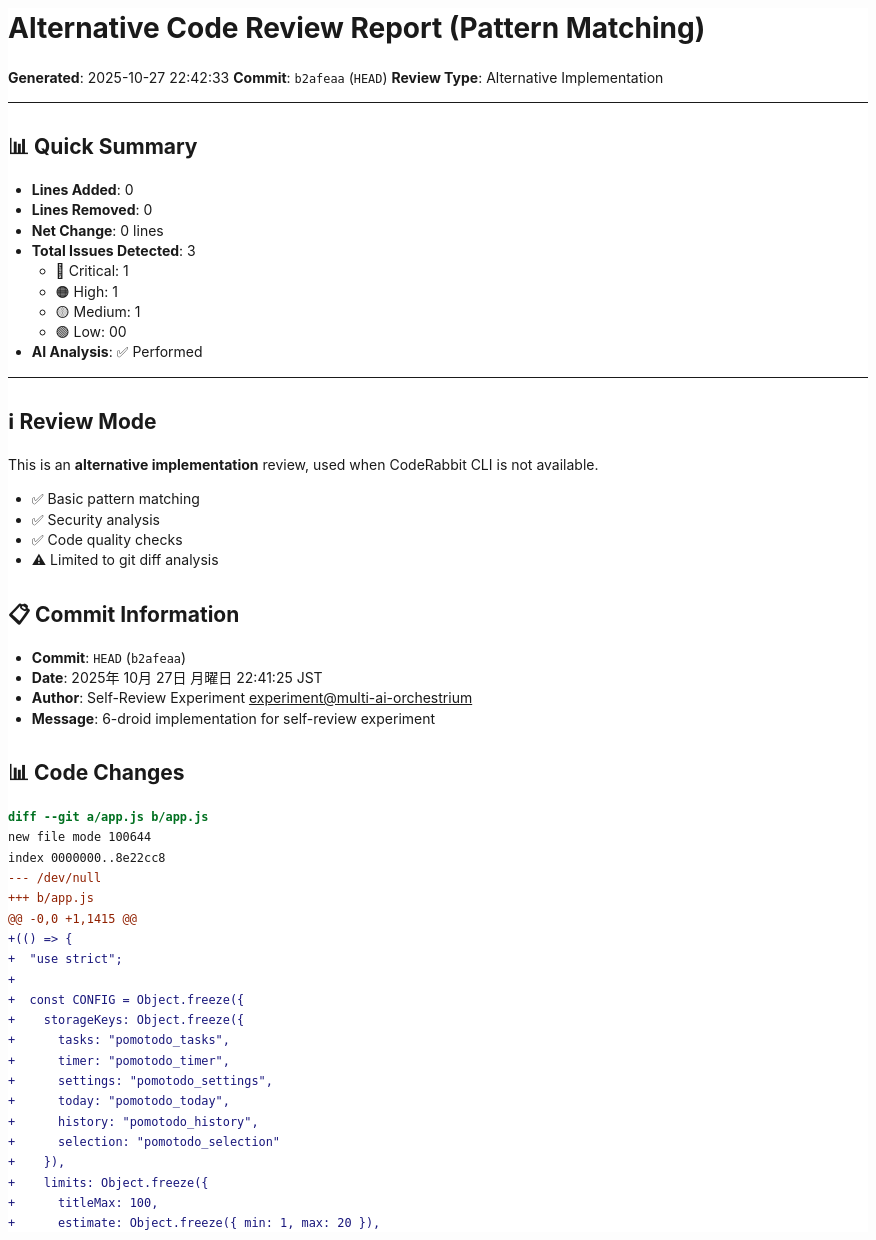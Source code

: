 # Alternative Code Review Report (Pattern Matching)

**Generated**: 2025-10-27 22:42:33
**Commit**: `b2afeaa` (`HEAD`)
**Review Type**: Alternative Implementation

---

## 📊 Quick Summary

- **Lines Added**: 0
- **Lines Removed**: 0
- **Net Change**: 0 lines
- **Total Issues Detected**: 3
  - 🔴 Critical: 1
  - 🟠 High: 1
  - 🟡 Medium: 1
  - 🟢 Low: 00
- **AI Analysis**: ✅ Performed

---


## ℹ️  Review Mode

This is an **alternative implementation** review, used when CodeRabbit CLI is not available.

- ✅ Basic pattern matching
- ✅ Security analysis
- ✅ Code quality checks
- ⚠️  Limited to git diff analysis

## 📋 Commit Information

- **Commit**: `HEAD` (`b2afeaa`)
- **Date**: 2025年 10月 27日 月曜日 22:41:25 JST
- **Author**: Self-Review Experiment <experiment@multi-ai-orchestrium>
- **Message**: 6-droid implementation for self-review experiment

## 📊 Code Changes

```diff
diff --git a/app.js b/app.js
new file mode 100644
index 0000000..8e22cc8
--- /dev/null
+++ b/app.js
@@ -0,0 +1,1415 @@
+(() => {
+  "use strict";
+
+  const CONFIG = Object.freeze({
+    storageKeys: Object.freeze({
+      tasks: "pomotodo_tasks",
+      timer: "pomotodo_timer",
+      settings: "pomotodo_settings",
+      today: "pomotodo_today",
+      history: "pomotodo_history",
+      selection: "pomotodo_selection"
+    }),
+    limits: Object.freeze({
+      titleMax: 100,
+      estimate: Object.freeze({ min: 1, max: 20 }),
```